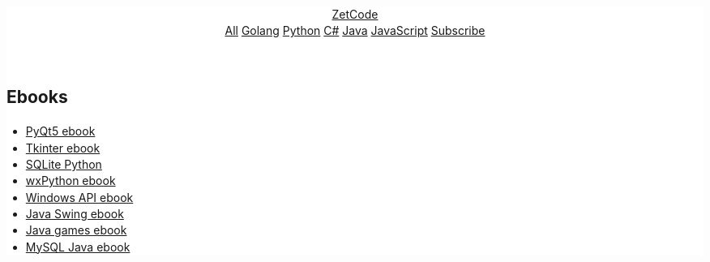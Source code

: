 
<!DOCTYPE html>
<html lang="en">
<head>
<title>C# record - explaining the record type</title>
<link rel="stylesheet" href="/cfg/style.css" type="text/css">
<meta charset="utf-8">
<meta name="viewport" content="width=device-width, initial-scale=1">
<meta name="keywords" content="C#, learn C#, record, tutorial, programming language, learn C#">
<meta name="description" content="C# record tutorial shows how to work with the
record type in C#. A record is a reference type whose purpose is to hold data.">

<meta name="author" content="Jan Bodnar">

<link rel="stylesheet" href="https://cdnjs.cloudflare.com/ajax/libs/font-awesome/6.5.1/css/all.min.css">
<script async src="https://pagead2.googlesyndication.com/pagead/js/adsbygoogle.js?client=ca-pub-9706709751191532"
     crossorigin="anonymous"></script>
</head>

<body>

<header>

<div>
<a href="/" title="Home">ZetCode</a>
</div>

<nav>
    <a title="All tutorials" href="/all/">All</a>
    <a title="Go tutorials" href="/golang/">Golang</a>
    <a title="Python tutorials" href="/python/">Python</a>
    <a title="C# tutorials" href="/csharp/">C#</a>
    <a title="Java tutorials" href="/java/">Java</a>
    <a title="JavaScript tutorials" href="/javascript/">JavaScript</a>
    <a title="Subscribe to ZetCode news" href="http://zetcode.us13.list-manage.com/subscribe?u=9def9ccd4c70dbbaf691f90fc&id=6556210f80">Subscribe</a>
</nav>

</header>

<div class="container">

<div class="ltow">

<div id="ebooks">

<h2 class="blu">Ebooks</h2>

<ul>
<li><a href="/ebooks/advancedpyqt5/">PyQt5 ebook</a></li>
<li><a href="/ebooks/tkinter/">Tkinter ebook</a></li>
<li><a href="/ebooks/sqlitepython/">SQLite Python</a></li>
<li><a href="/ebooks/advancedwxpython/">wxPython ebook</a></li>
<li><a href="/ebooks/windowsapi/">Windows API ebook</a></li>
<li><a href="/ebooks/advancedjavaswing/">Java Swing ebook</a></li>
<li><a href="/ebooks/javagames/">Java games ebook</a></li>
<li><a href="/ebooks/mysqljava/">MySQL Java ebook</a></li>
</ul>
